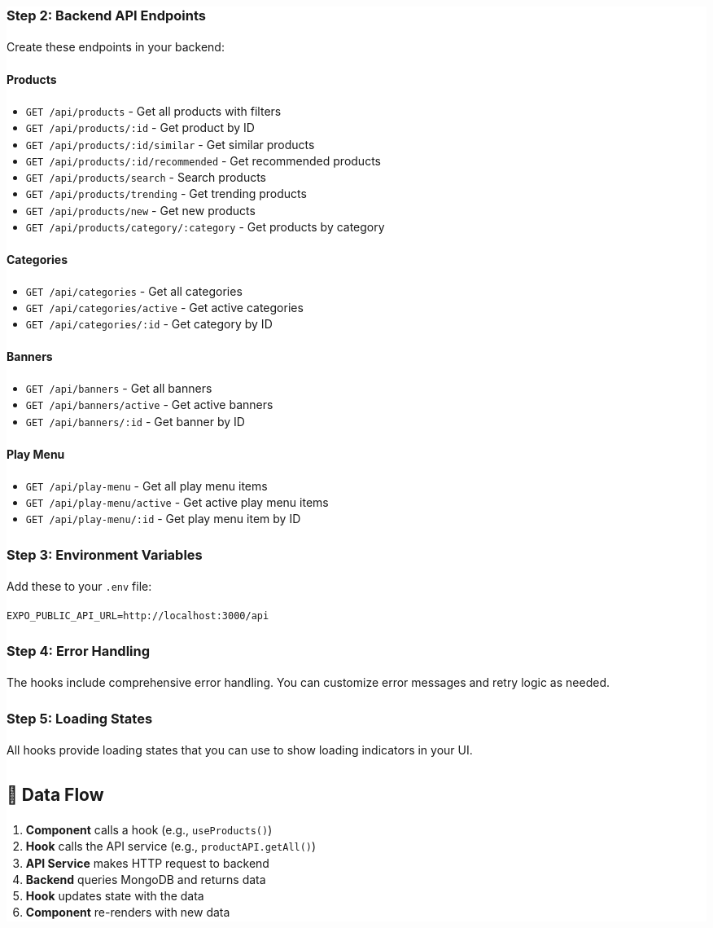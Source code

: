 ### Step 2: Backend API Endpoints

Create these endpoints in your backend:

#### Products
- `GET /api/products` - Get all products with filters
- `GET /api/products/:id` - Get product by ID
- `GET /api/products/:id/similar` - Get similar products
- `GET /api/products/:id/recommended` - Get recommended products
- `GET /api/products/search` - Search products
- `GET /api/products/trending` - Get trending products
- `GET /api/products/new` - Get new products
- `GET /api/products/category/:category` - Get products by category

#### Categories
- `GET /api/categories` - Get all categories
- `GET /api/categories/active` - Get active categories
- `GET /api/categories/:id` - Get category by ID

#### Banners
- `GET /api/banners` - Get all banners
- `GET /api/banners/active` - Get active banners
- `GET /api/banners/:id` - Get banner by ID

#### Play Menu
- `GET /api/play-menu` - Get all play menu items
- `GET /api/play-menu/active` - Get active play menu items
- `GET /api/play-menu/:id` - Get play menu item by ID

### Step 3: Environment Variables

Add these to your `.env` file:
```
EXPO_PUBLIC_API_URL=http://localhost:3000/api
```

### Step 4: Error Handling

The hooks include comprehensive error handling. You can customize error messages and retry logic as needed.

### Step 5: Loading States

All hooks provide loading states that you can use to show loading indicators in your UI.

## 🔄 Data Flow

1. **Component** calls a hook (e.g., `useProducts()`)
2. **Hook** calls the API service (e.g., `productAPI.getAll()`)
3. **API Service** makes HTTP request to backend
4. **Backend** queries MongoDB and returns data
5. **Hook** updates state with the data
6. **Component** re-renders with new data
